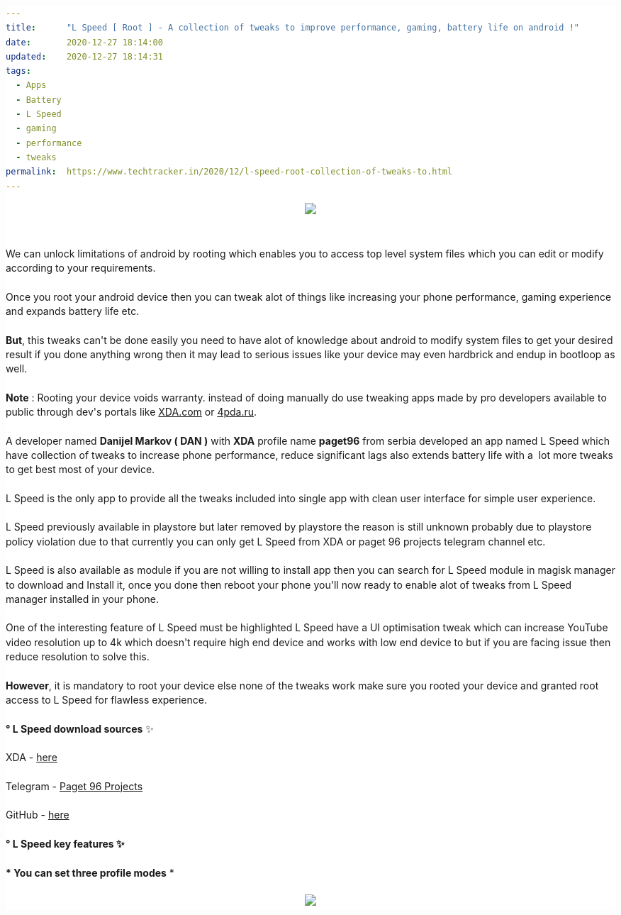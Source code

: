 ```yaml
---
title:		"L Speed [ Root ] - A collection of tweaks to improve performance, gaming, battery life on android !"
date:		2020-12-27 18:14:00
updated:	2020-12-27 18:14:31
tags: 
  - Apps
  - Battery
  - L Speed
  - gaming
  - performance
  - tweaks	
permalink:	https://www.techtracker.in/2020/12/l-speed-root-collection-of-tweaks-to.html
---
```


<div><div class="separator" style="clear: both; text-align: center;">
  <a href="https://lh3.googleusercontent.com/-QwfWXbbMaTY/X-iBrfCdJwI/AAAAAAAACaE/BJz5B4CVsUslnDi9Mi_N3iD12hMWPfpAwCLcBGAsYHQ/s1600/1609073065575793-0.png" imageanchor="1" style="margin-left: 1em; margin-right: 1em;">
    <img border="0" src="https://lh3.googleusercontent.com/-QwfWXbbMaTY/X-iBrfCdJwI/AAAAAAAACaE/BJz5B4CVsUslnDi9Mi_N3iD12hMWPfpAwCLcBGAsYHQ/s1600/1609073065575793-0.png" width="400">
  </a>
</div><br></div><div><br></div>We can unlock limitations of android by rooting which enables you to access top level system files which you can edit or modify according to your requirements.<div><br></div><div>Once you root your android device then you can tweak alot of things like increasing your phone performance, gaming experience and expands battery life etc.&nbsp;</div><div><br></div><div><b>But</b>, this tweaks can't be done easily you need to have alot of knowledge about android to modify system files to get your desired result if you done anything wrong then it may lead to serious issues like your device may even hardbrick and endup in bootloop as well.</div><div><br></div><div><b>Note</b> : Rooting your device voids warranty. instead of doing manually do use tweaking apps made by pro developers available to public through dev's portals like <a href="http://XDA.com">XDA.com</a> or <a href="http://4pda.ru">4pda.ru</a>.</div><div><br></div><div>A developer named <b>Danijel Markov ( DAN )</b> with <b>XDA</b> profile name <b>paget96</b> from serbia developed an app named L Speed which have collection of tweaks to increase phone performance, reduce significant lags also extends battery life with a&nbsp; lot more tweaks to get best most of your device.</div><div><br></div><div>L Speed is the only app to provide all the tweaks included into single app with clean user interface for simple user experience.</div><div><br></div><div>L Speed previously available in playstore but later removed by playstore the reason is still unknown probably due to playstore policy violation due to that currently you can only get L Speed from XDA or paget 96 projects telegram channel etc.</div><div><br></div><div>L Speed is also available as module if you are not willing to install app then you can search for L Speed module in magisk manager to download and Install it, once you done then reboot your phone you'll now ready to enable alot of tweaks from L Speed manager installed in your phone.</div><div><br></div><div>One of the interesting feature of L Speed must be highlighted L Speed have a UI optimisation tweak which can increase YouTube video resolution up to 4k which doesn't require high end device and works with low end device to but if you are facing issue then reduce resolution to solve this.</div><div><br></div><div><b>However</b>, it is mandatory to root your device else none of the tweaks work make sure you rooted your device and granted root access to L Speed for flawless experience.<br></div><div><br></div><div><b>° L Speed download sources</b> ✨</div><div><br></div><div>XDA - <a href="https://forum.xda-developers.com/t/l-speed-release-notes-stable.3557312/">here</a></div><div><br></div><div>Telegram - <a href="http://@paget96_projects_channel">Paget 96 Projects</a></div><div><br></div><div>GitHub - <a href="https://github.com/Paget96/LSpeed">here</a>&nbsp;</div><div><br></div><div><b>° L Speed key features ✨</b></div><div><b><br></b></div><div><b>*&nbsp;You can set three profile modes</b> *</div><div><br></div><div><div class="separator" style="clear: both; text-align: center;">
  <a href="https://lh3.googleusercontent.com/-uuC5itsFK-I/X-iBqX9v23I/AAAAAAAACaA/DHSS6vraMDQdtxs2Kjkyfetq7QpZcMOowCLcBGAsYHQ/s1600/1609073061205288-1.png" imageanchor="1" style="margin-left: 1em; margin-right: 1em;">
    <img border="0" src="https://lh3.googleusercontent.com/-uuC5itsFK-I/X-iBqX9v23I/AAAAAAAACaA/DHSS6vraMDQdtxs2Kjkyfetq7QpZcMOowCLcBGAsYHQ/s1600/1609073061205288-1.png" width="400">
  </a>